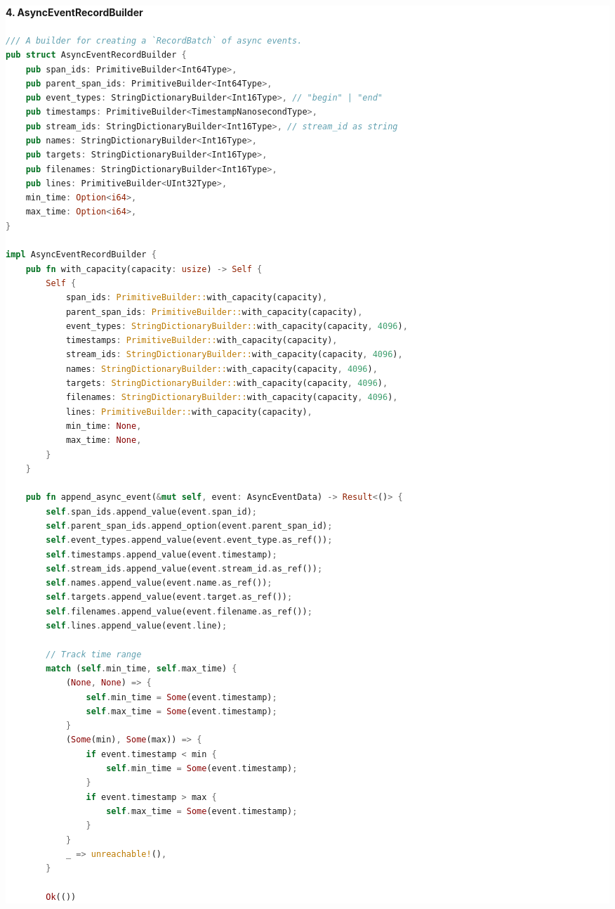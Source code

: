 #### 4. AsyncEventRecordBuilder
```rust
/// A builder for creating a `RecordBatch` of async events.
pub struct AsyncEventRecordBuilder {
    pub span_ids: PrimitiveBuilder<Int64Type>,
    pub parent_span_ids: PrimitiveBuilder<Int64Type>,
    pub event_types: StringDictionaryBuilder<Int16Type>, // "begin" | "end"
    pub timestamps: PrimitiveBuilder<TimestampNanosecondType>,
    pub stream_ids: StringDictionaryBuilder<Int16Type>, // stream_id as string
    pub names: StringDictionaryBuilder<Int16Type>,
    pub targets: StringDictionaryBuilder<Int16Type>,
    pub filenames: StringDictionaryBuilder<Int16Type>,
    pub lines: PrimitiveBuilder<UInt32Type>,
    min_time: Option<i64>,
    max_time: Option<i64>,
}

impl AsyncEventRecordBuilder {
    pub fn with_capacity(capacity: usize) -> Self {
        Self {
            span_ids: PrimitiveBuilder::with_capacity(capacity),
            parent_span_ids: PrimitiveBuilder::with_capacity(capacity),
            event_types: StringDictionaryBuilder::with_capacity(capacity, 4096),
            timestamps: PrimitiveBuilder::with_capacity(capacity),
            stream_ids: StringDictionaryBuilder::with_capacity(capacity, 4096),
            names: StringDictionaryBuilder::with_capacity(capacity, 4096),
            targets: StringDictionaryBuilder::with_capacity(capacity, 4096),
            filenames: StringDictionaryBuilder::with_capacity(capacity, 4096),
            lines: PrimitiveBuilder::with_capacity(capacity),
            min_time: None,
            max_time: None,
        }
    }

    pub fn append_async_event(&mut self, event: AsyncEventData) -> Result<()> {
        self.span_ids.append_value(event.span_id);
        self.parent_span_ids.append_option(event.parent_span_id);
        self.event_types.append_value(event.event_type.as_ref());
        self.timestamps.append_value(event.timestamp);
        self.stream_ids.append_value(event.stream_id.as_ref());
        self.names.append_value(event.name.as_ref());
        self.targets.append_value(event.target.as_ref());
        self.filenames.append_value(event.filename.as_ref());
        self.lines.append_value(event.line);

        // Track time range
        match (self.min_time, self.max_time) {
            (None, None) => {
                self.min_time = Some(event.timestamp);
                self.max_time = Some(event.timestamp);
            }
            (Some(min), Some(max)) => {
                if event.timestamp < min {
                    self.min_time = Some(event.timestamp);
                }
                if event.timestamp > max {
                    self.max_time = Some(event.timestamp);
                }
            }
            _ => unreachable!(),
        }

        Ok(())
```